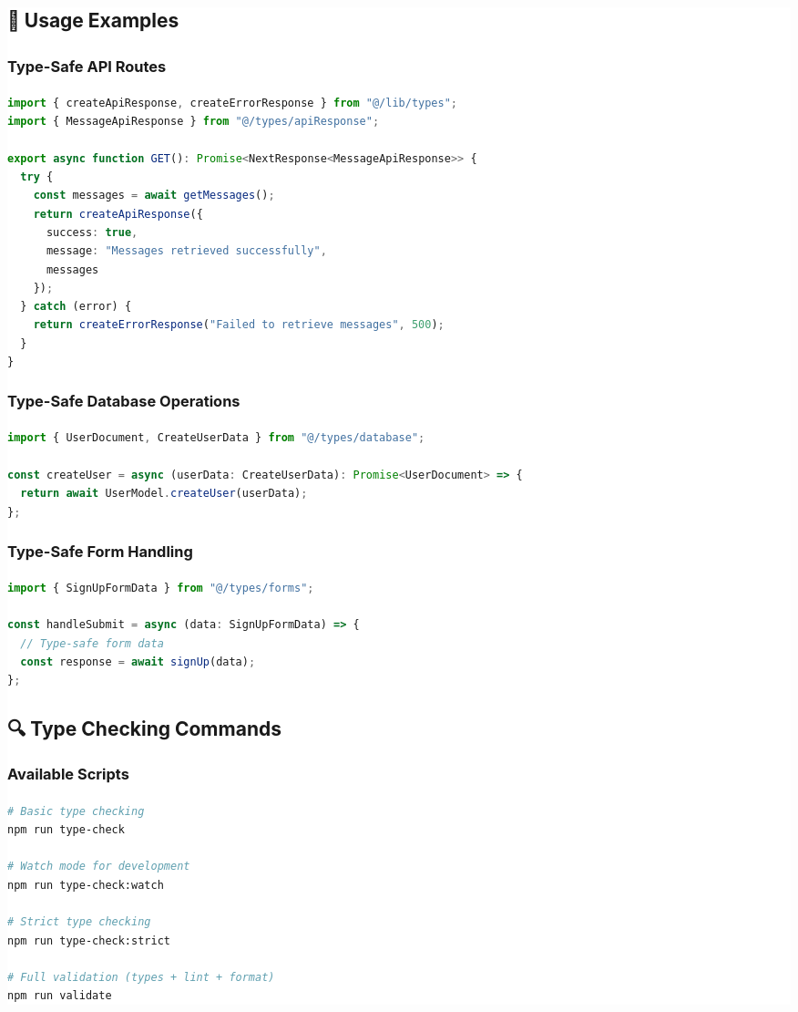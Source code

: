 ## 🚀 Usage Examples

### Type-Safe API Routes

```typescript
import { createApiResponse, createErrorResponse } from "@/lib/types";
import { MessageApiResponse } from "@/types/apiResponse";

export async function GET(): Promise<NextResponse<MessageApiResponse>> {
  try {
    const messages = await getMessages();
    return createApiResponse({
      success: true,
      message: "Messages retrieved successfully",
      messages
    });
  } catch (error) {
    return createErrorResponse("Failed to retrieve messages", 500);
  }
}
```

### Type-Safe Database Operations

```typescript
import { UserDocument, CreateUserData } from "@/types/database";

const createUser = async (userData: CreateUserData): Promise<UserDocument> => {
  return await UserModel.createUser(userData);
};
```

### Type-Safe Form Handling

```typescript
import { SignUpFormData } from "@/types/forms";

const handleSubmit = async (data: SignUpFormData) => {
  // Type-safe form data
  const response = await signUp(data);
};
```

## 🔍 Type Checking Commands

### Available Scripts

```bash
# Basic type checking
npm run type-check

# Watch mode for development
npm run type-check:watch

# Strict type checking
npm run type-check:strict

# Full validation (types + lint + format)
npm run validate
```
